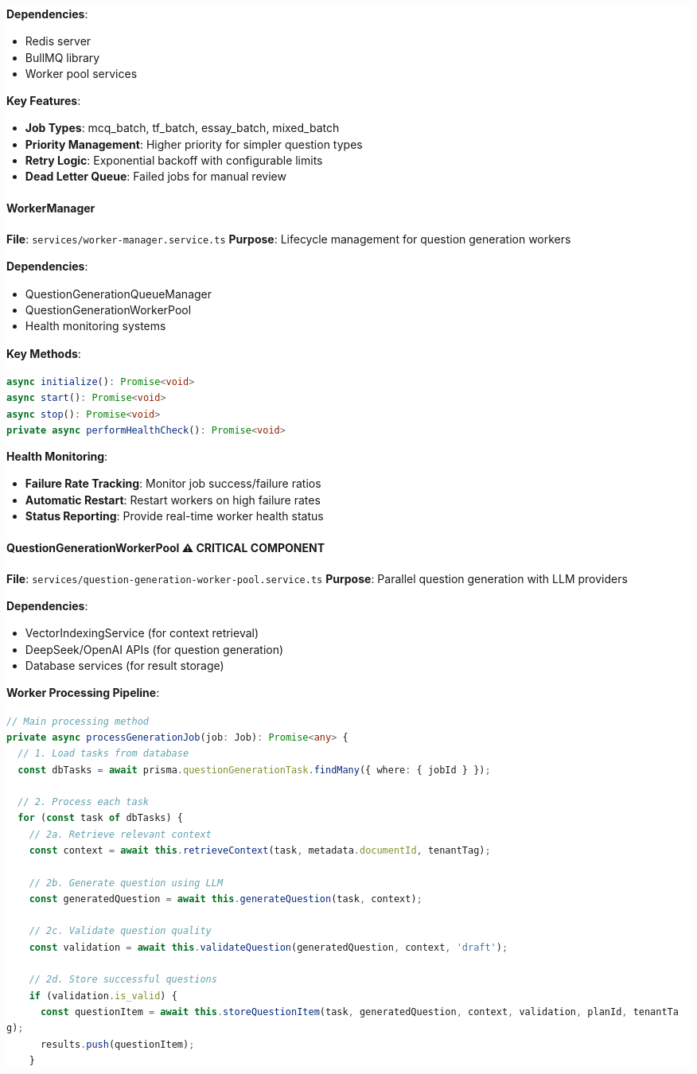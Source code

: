 **Dependencies**:
- Redis server
- BullMQ library
- Worker pool services

**Key Features**:
- **Job Types**: mcq_batch, tf_batch, essay_batch, mixed_batch
- **Priority Management**: Higher priority for simpler question types
- **Retry Logic**: Exponential backoff with configurable limits
- **Dead Letter Queue**: Failed jobs for manual review

#### **WorkerManager**
**File**: `services/worker-manager.service.ts`
**Purpose**: Lifecycle management for question generation workers

**Dependencies**:
- QuestionGenerationQueueManager
- QuestionGenerationWorkerPool
- Health monitoring systems

**Key Methods**:
```typescript
async initialize(): Promise<void>
async start(): Promise<void>
async stop(): Promise<void>
private async performHealthCheck(): Promise<void>
```

**Health Monitoring**:
- **Failure Rate Tracking**: Monitor job success/failure ratios
- **Automatic Restart**: Restart workers on high failure rates
- **Status Reporting**: Provide real-time worker health status

#### **QuestionGenerationWorkerPool** ⚠️ **CRITICAL COMPONENT**
**File**: `services/question-generation-worker-pool.service.ts`
**Purpose**: Parallel question generation with LLM providers

**Dependencies**:
- VectorIndexingService (for context retrieval)
- DeepSeek/OpenAI APIs (for question generation)
- Database services (for result storage)

**Worker Processing Pipeline**:
```typescript
// Main processing method
private async processGenerationJob(job: Job): Promise<any> {
  // 1. Load tasks from database
  const dbTasks = await prisma.questionGenerationTask.findMany({ where: { jobId } });
  
  // 2. Process each task
  for (const task of dbTasks) {
    // 2a. Retrieve relevant context
    const context = await this.retrieveContext(task, metadata.documentId, tenantTag);
    
    // 2b. Generate question using LLM
    const generatedQuestion = await this.generateQuestion(task, context);
    
    // 2c. Validate question quality
    const validation = await this.validateQuestion(generatedQuestion, context, 'draft');
    
    // 2d. Store successful questions
    if (validation.is_valid) {
      const questionItem = await this.storeQuestionItem(task, generatedQuestion, context, validation, planId, tenantTag);
      results.push(questionItem);
    }
```